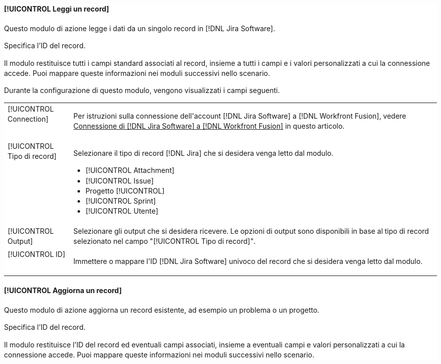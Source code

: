 #### [!UICONTROL Leggi un record]

Questo modulo di azione legge i dati da un singolo record in [!DNL Jira Software].

Specifica l’ID del record.

Il modulo restituisce tutti i campi standard associati al record, insieme a tutti i campi e i valori personalizzati a cui la connessione accede. Puoi mappare queste informazioni nei moduli successivi nello scenario.

Durante la configurazione di questo modulo, vengono visualizzati i campi seguenti.

<table style="table-layout:auto"> 
 <col> 
 <col> 
 <tbody> 
  <tr> 
   <td role="rowheader">[!UICONTROL Connection]</td> 
   <td> <p>Per istruzioni sulla connessione dell'account [!DNL Jira Software] a [!DNL Workfront Fusion], vedere <a href="#connect-jira-software-to-workfront-fusion" class="MCXref xref" data-mc-variable-override="">Connessione di [!DNL Jira Software] a [!DNL Workfront Fusion]</a> in questo articolo.</p> </td> 
  </tr> 
  <tr> 
   <td role="rowheader">[!UICONTROL Tipo di record]</td> 
   <td> <p>Selezionare il tipo di record [!DNL Jira] che si desidera venga letto dal modulo.</p> 
    <ul> 
     <li>[!UICONTROL Attachment]</li> 
     <li>[!UICONTROL Issue]</li> 
     <li>Progetto [!UICONTROL]</li> 
     <li>[!UICONTROL Sprint] </li> 
     <li>[!UICONTROL Utente]</li> 
    </ul> </td> 
  </tr> 
  <tr> 
   <td role="rowheader">[!UICONTROL Output]</td> 
   <td>Selezionare gli output che si desidera ricevere. Le opzioni di output sono disponibili in base al tipo di record selezionato nel campo "[!UICONTROL Tipo di record]".</td> 
  </tr> 
  <tr> 
   <td role="rowheader">[!UICONTROL ID]</td> 
   <td> <p>Immettere o mappare l'ID [!DNL Jira Software] univoco del record che si desidera venga letto dal modulo.</p> </td> 
  </tr> 
 </tbody> 
</table>

#### [!UICONTROL Aggiorna un record]

Questo modulo di azione aggiorna un record esistente, ad esempio un problema o un progetto.

Specifica l’ID del record.

Il modulo restituisce l’ID del record ed eventuali campi associati, insieme a eventuali campi e valori personalizzati a cui la connessione accede. Puoi mappare queste informazioni nei moduli successivi nello scenario.
